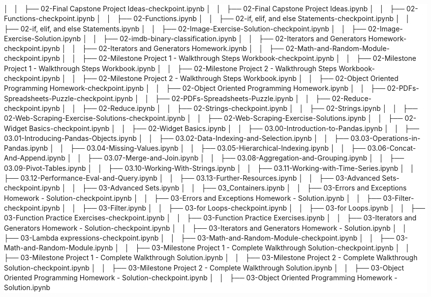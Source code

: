 │   │   ├── 02-Final Capstone Project Ideas-checkpoint.ipynb
│   │   ├── 02-Final Capstone Project Ideas.ipynb
│   │   ├── 02-Functions-checkpoint.ipynb
│   │   ├── 02-Functions.ipynb
│   │   ├── 02-if, elif, and else Statements-checkpoint.ipynb
│   │   ├── 02-if, elif, and else Statements.ipynb
│   │   ├── 02-Image-Exercise-Solution-checkpoint.ipynb
│   │   ├── 02-Image-Exercise-Solution.ipynb
│   │   ├── 02-imdb-binary-classification.ipynb
│   │   ├── 02-Iterators and Generators Homework-checkpoint.ipynb
│   │   ├── 02-Iterators and Generators Homework.ipynb
│   │   ├── 02-Math-and-Random-Module-checkpoint.ipynb
│   │   ├── 02-Milestone Project 1 - Walkthrough Steps Workbook-checkpoint.ipynb
│   │   ├── 02-Milestone Project 1 - Walkthrough Steps Workbook.ipynb
│   │   ├── 02-Milestone Project 2 - Walkthrough Steps Workbook-checkpoint.ipynb
│   │   ├── 02-Milestone Project 2 - Walkthrough Steps Workbook.ipynb
│   │   ├── 02-Object Oriented Programming Homework-checkpoint.ipynb
│   │   ├── 02-Object Oriented Programming Homework.ipynb
│   │   ├── 02-PDFs-Spreadsheets-Puzzle-checkpoint.ipynb
│   │   ├── 02-PDFs-Spreadsheets-Puzzle.ipynb
│   │   ├── 02-Reduce-checkpoint.ipynb
│   │   ├── 02-Reduce.ipynb
│   │   ├── 02-Strings-checkpoint.ipynb
│   │   ├── 02-Strings.ipynb
│   │   ├── 02-Web-Scraping-Exercise-Solutions-checkpoint.ipynb
│   │   ├── 02-Web-Scraping-Exercise-Solutions.ipynb
│   │   ├── 02-Widget Basics-checkpoint.ipynb
│   │   ├── 02-Widget Basics.ipynb
│   │   ├── 03.00-Introduction-to-Pandas.ipynb
│   │   ├── 03.01-Introducing-Pandas-Objects.ipynb
│   │   ├── 03.02-Data-Indexing-and-Selection.ipynb
│   │   ├── 03.03-Operations-in-Pandas.ipynb
│   │   ├── 03.04-Missing-Values.ipynb
│   │   ├── 03.05-Hierarchical-Indexing.ipynb
│   │   ├── 03.06-Concat-And-Append.ipynb
│   │   ├── 03.07-Merge-and-Join.ipynb
│   │   ├── 03.08-Aggregation-and-Grouping.ipynb
│   │   ├── 03.09-Pivot-Tables.ipynb
│   │   ├── 03.10-Working-With-Strings.ipynb
│   │   ├── 03.11-Working-with-Time-Series.ipynb
│   │   ├── 03.12-Performance-Eval-and-Query.ipynb
│   │   ├── 03.13-Further-Resources.ipynb
│   │   ├── 03-Advanced Sets-checkpoint.ipynb
│   │   ├── 03-Advanced Sets.ipynb
│   │   ├── 03_Containers.ipynb
│   │   ├── 03-Errors and Exceptions Homework - Solution-checkpoint.ipynb
│   │   ├── 03-Errors and Exceptions Homework - Solution.ipynb
│   │   ├── 03-Filter-checkpoint.ipynb
│   │   ├── 03-Filter.ipynb
│   │   ├── 03-for Loops-checkpoint.ipynb
│   │   ├── 03-for Loops.ipynb
│   │   ├── 03-Function Practice Exercises-checkpoint.ipynb
│   │   ├── 03-Function Practice Exercises.ipynb
│   │   ├── 03-Iterators and Generators Homework - Solution-checkpoint.ipynb
│   │   ├── 03-Iterators and Generators Homework - Solution.ipynb
│   │   ├── 03-Lambda expressions-checkpoint.ipynb
│   │   ├── 03-Math-and-Random-Module-checkpoint.ipynb
│   │   ├── 03-Math-and-Random-Module.ipynb
│   │   ├── 03-Milestone Project 1 - Complete Walkthrough Solution-checkpoint.ipynb
│   │   ├── 03-Milestone Project 1 - Complete Walkthrough Solution.ipynb
│   │   ├── 03-Milestone Project 2 - Complete Walkthrough Solution-checkpoint.ipynb
│   │   ├── 03-Milestone Project 2 - Complete Walkthrough Solution.ipynb
│   │   ├── 03-Object Oriented Programming Homework - Solution-checkpoint.ipynb
│   │   ├── 03-Object Oriented Programming Homework - Solution.ipynb